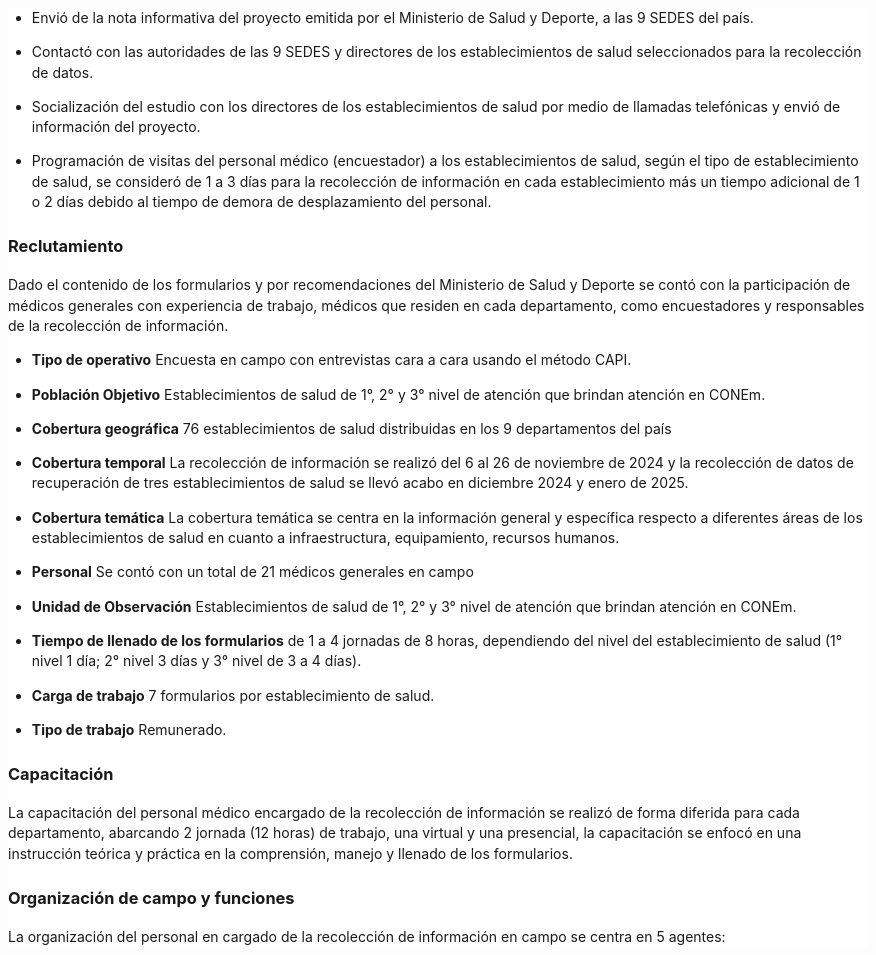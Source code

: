   - Envió de la nota informativa del proyecto emitida por el Ministerio de Salud y Deporte, a las 9 SEDES del país.
  - Contactó con las autoridades de las 9 SEDES y directores de los establecimientos de salud seleccionados para la recolección de datos.
  - Socialización del estudio con los directores de los establecimientos de salud por medio de llamadas telefónicas y envió de información del proyecto.
  
  - Programación de visitas del personal médico (encuestador) a los establecimientos de salud, según el tipo de establecimiento de salud, se consideró de 1 a 3 días para la recolección de información en cada establecimiento más un tiempo adicional de 1 o 2 días debido al tiempo de demora de desplazamiento del personal.

 
### Reclutamiento

Dado el contenido de los formularios y por recomendaciones del Ministerio de Salud y Deporte se contó con la participación de médicos generales con experiencia de trabajo, médicos que residen en cada departamento, como encuestadores y responsables de la recolección de información.

- __Tipo de operativo__ Encuesta en campo con entrevistas cara a cara usando el método CAPI.

- __Población Objetivo__ Establecimientos de salud de 1°, 2° y 3° nivel de atención que brindan atención en CONEm.

- __Cobertura geográfica__ 76 establecimientos de salud distribuidas en los 9 departamentos del país

- __Cobertura temporal__ La recolección de información se realizó del 6 al 26 de noviembre de 2024 y la recolección de datos de recuperación de tres establecimientos de salud se llevó acabo en diciembre 2024 y enero de 2025.

- __Cobertura temática__ La cobertura temática se centra en la información general y específica respecto a diferentes áreas de los establecimientos de salud en cuanto a infraestructura, equipamiento, recursos humanos.

- __Personal__ Se contó con un total de 21 médicos generales en campo

- __Unidad de Observación__ Establecimientos de salud de 1°, 2° y 3° nivel de atención que brindan atención en CONEm.

- __Tiempo de llenado de los formularios__ de 1 a 4 jornadas de 8 horas, dependiendo del nivel del establecimiento de salud (1° nivel 1 día; 2° nivel 3 días y 3° nivel de 3 a 4 días).

- __Carga de trabajo__ 7 formularios por establecimiento de salud.

- __Tipo de trabajo__ Remunerado.

### Capacitación 
La capacitación del personal médico encargado de la recolección de información se realizó de forma diferida para cada departamento, abarcando 2 jornada (12 horas) de trabajo, una virtual y una presencial, la capacitación se enfocó en una instrucción teórica y práctica en la comprensión, manejo y llenado de los formularios.

### Organización de campo y funciones

La organización del personal en cargado de la recolección de información en campo se centra en 5 agentes:
